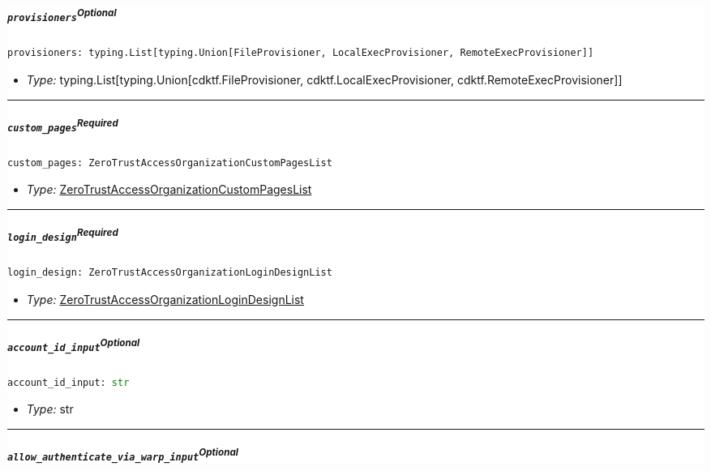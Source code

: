 ##### `provisioners`<sup>Optional</sup> <a name="provisioners" id="@cdktf/provider-cloudflare.zeroTrustAccessOrganization.ZeroTrustAccessOrganization.property.provisioners"></a>

```python
provisioners: typing.List[typing.Union[FileProvisioner, LocalExecProvisioner, RemoteExecProvisioner]]
```

- *Type:* typing.List[typing.Union[cdktf.FileProvisioner, cdktf.LocalExecProvisioner, cdktf.RemoteExecProvisioner]]

---

##### `custom_pages`<sup>Required</sup> <a name="custom_pages" id="@cdktf/provider-cloudflare.zeroTrustAccessOrganization.ZeroTrustAccessOrganization.property.customPages"></a>

```python
custom_pages: ZeroTrustAccessOrganizationCustomPagesList
```

- *Type:* <a href="#@cdktf/provider-cloudflare.zeroTrustAccessOrganization.ZeroTrustAccessOrganizationCustomPagesList">ZeroTrustAccessOrganizationCustomPagesList</a>

---

##### `login_design`<sup>Required</sup> <a name="login_design" id="@cdktf/provider-cloudflare.zeroTrustAccessOrganization.ZeroTrustAccessOrganization.property.loginDesign"></a>

```python
login_design: ZeroTrustAccessOrganizationLoginDesignList
```

- *Type:* <a href="#@cdktf/provider-cloudflare.zeroTrustAccessOrganization.ZeroTrustAccessOrganizationLoginDesignList">ZeroTrustAccessOrganizationLoginDesignList</a>

---

##### `account_id_input`<sup>Optional</sup> <a name="account_id_input" id="@cdktf/provider-cloudflare.zeroTrustAccessOrganization.ZeroTrustAccessOrganization.property.accountIdInput"></a>

```python
account_id_input: str
```

- *Type:* str

---

##### `allow_authenticate_via_warp_input`<sup>Optional</sup> <a name="allow_authenticate_via_warp_input" id="@cdktf/provider-cloudflare.zeroTrustAccessOrganization.ZeroTrustAccessOrganization.property.allowAuthenticateViaWarpInput"></a>
